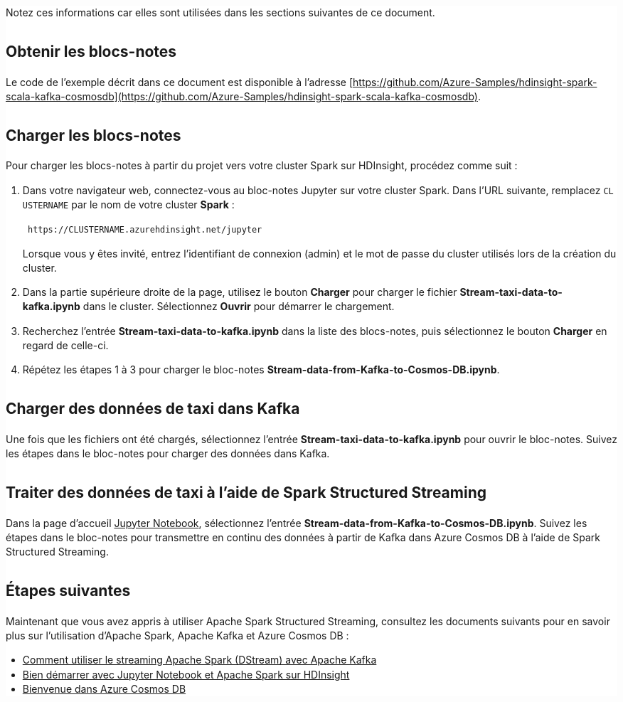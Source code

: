 Notez ces informations car elles sont utilisées dans les sections suivantes de ce document.

## <a name="get-the-notebooks"></a>Obtenir les blocs-notes

Le code de l’exemple décrit dans ce document est disponible à l’adresse [https://github.com/Azure-Samples/hdinsight-spark-scala-kafka-cosmosdb](https://github.com/Azure-Samples/hdinsight-spark-scala-kafka-cosmosdb).

## <a name="upload-the-notebooks"></a>Charger les blocs-notes

Pour charger les blocs-notes à partir du projet vers votre cluster Spark sur HDInsight, procédez comme suit :

1. Dans votre navigateur web, connectez-vous au bloc-notes Jupyter sur votre cluster Spark. Dans l’URL suivante, remplacez `CLUSTERNAME` par le nom de votre cluster __Spark__ :

        https://CLUSTERNAME.azurehdinsight.net/jupyter

    Lorsque vous y êtes invité, entrez l’identifiant de connexion (admin) et le mot de passe du cluster utilisés lors de la création du cluster.

2. Dans la partie supérieure droite de la page, utilisez le bouton __Charger__ pour charger le fichier __Stream-taxi-data-to-kafka.ipynb__ dans le cluster. Sélectionnez __Ouvrir__ pour démarrer le chargement.

3. Recherchez l’entrée __Stream-taxi-data-to-kafka.ipynb__ dans la liste des blocs-notes, puis sélectionnez le bouton __Charger__ en regard de celle-ci.

4. Répétez les étapes 1 à 3 pour charger le bloc-notes __Stream-data-from-Kafka-to-Cosmos-DB.ipynb__.

## <a name="load-taxi-data-into-kafka"></a>Charger des données de taxi dans Kafka

Une fois que les fichiers ont été chargés, sélectionnez l’entrée __Stream-taxi-data-to-kafka.ipynb__ pour ouvrir le bloc-notes. Suivez les étapes dans le bloc-notes pour charger des données dans Kafka.

## <a name="process-taxi-data-using-spark-structured-streaming"></a>Traiter des données de taxi à l’aide de Spark Structured Streaming

Dans la page d’accueil [Jupyter Notebook](https://jupyter.org/), sélectionnez l’entrée __Stream-data-from-Kafka-to-Cosmos-DB.ipynb__. Suivez les étapes dans le bloc-notes pour transmettre en continu des données à partir de Kafka dans Azure Cosmos DB à l’aide de Spark Structured Streaming.

## <a name="next-steps"></a>Étapes suivantes

Maintenant que vous avez appris à utiliser Apache Spark Structured Streaming, consultez les documents suivants pour en savoir plus sur l’utilisation d’Apache Spark, Apache Kafka et Azure Cosmos DB :

* [Comment utiliser le streaming Apache Spark (DStream) avec Apache Kafka](hdinsight-apache-spark-with-kafka.md)
* [Bien démarrer avec Jupyter Notebook et Apache Spark sur HDInsight](spark/apache-spark-jupyter-spark-sql.md)
* [Bienvenue dans Azure Cosmos DB](../cosmos-db/introduction.md)
